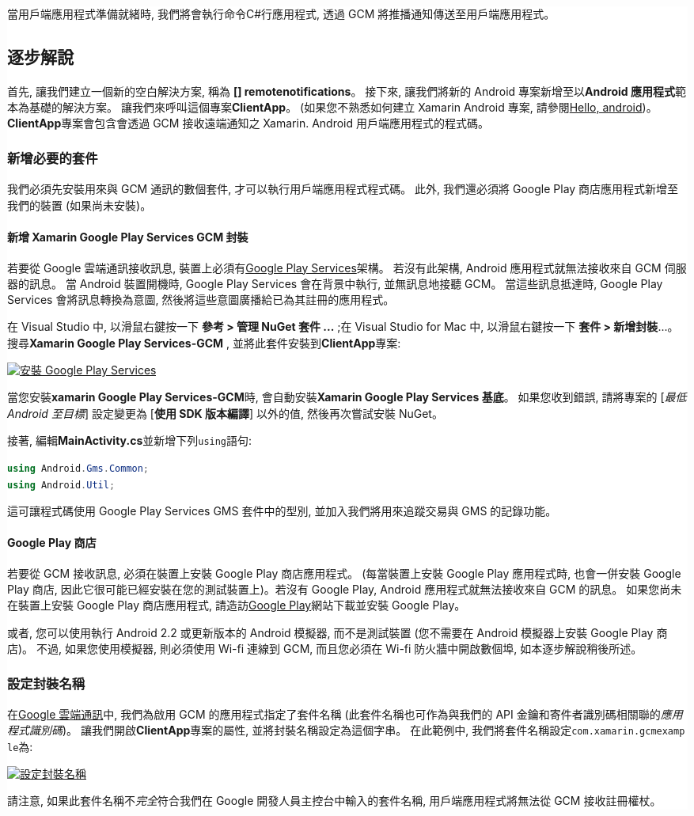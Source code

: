 當用戶端應用程式準備就緒時, 我們將會執行命令C#行應用程式, 透過 GCM 將推播通知傳送至用戶端應用程式。 

## <a name="walkthrough"></a>逐步解說

首先, 讓我們建立一個新的空白解決方案, 稱為 **[] remotenotifications**。 接下來, 讓我們將新的 Android 專案新增至以**Android 應用程式**範本為基礎的解決方案。 讓我們來呼叫這個專案**ClientApp**。 (如果您不熟悉如何建立 Xamarin Android 專案, 請參閱[Hello, android](~/android/get-started/hello-android/hello-android-quickstart.md))。**ClientApp**專案會包含會透過 GCM 接收遠端通知之 Xamarin. Android 用戶端應用程式的程式碼。 

### <a name="add-required-packages"></a>新增必要的套件

我們必須先安裝用來與 GCM 通訊的數個套件, 才可以執行用戶端應用程式程式碼。 此外, 我們還必須將 Google Play 商店應用程式新增至我們的裝置 (如果尚未安裝)。

#### <a name="add-the-xamarin-google-play-services-gcm-package"></a>新增 Xamarin Google Play Services GCM 封裝

若要從 Google 雲端通訊接收訊息, 裝置上必須有[Google Play Services](https://www.nuget.org/packages/Xamarin.GooglePlayServices.Gcm/)架構。 若沒有此架構, Android 應用程式就無法接收來自 GCM 伺服器的訊息。 當 Android 裝置開機時, Google Play Services 會在背景中執行, 並無訊息地接聽 GCM。 當這些訊息抵達時, Google Play Services 會將訊息轉換為意圖, 然後將這些意圖廣播給已為其註冊的應用程式。 

在 Visual Studio 中, 以滑鼠右鍵按一下 **參考 > 管理 NuGet 套件 ...** ;在 Visual Studio for Mac 中, 以滑鼠右鍵按一下 **套件 > 新增封裝**...。搜尋**Xamarin Google Play Services-GCM** , 並將此套件安裝到**ClientApp**專案: 

[![安裝 Google Play Services](remote-notifications-with-gcm-images/1-google-play-services-sml.png)](remote-notifications-with-gcm-images/1-google-play-services.png#lightbox)

當您安裝**xamarin Google Play Services-GCM**時, 會自動安裝**Xamarin Google Play Services 基底**。 如果您收到錯誤, 請將專案的 [*最低 Android 至目標*] 設定變更為 [**使用 SDK 版本編譯**] 以外的值, 然後再次嘗試安裝 NuGet。 

接著, 編輯**MainActivity.cs**並新增下列`using`語句:

```csharp
using Android.Gms.Common;
using Android.Util;
```

這可讓程式碼使用 Google Play Services GMS 套件中的型別, 並加入我們將用來追蹤交易與 GMS 的記錄功能。 

#### <a name="google-play-store"></a>Google Play 商店

若要從 GCM 接收訊息, 必須在裝置上安裝 Google Play 商店應用程式。 (每當裝置上安裝 Google Play 應用程式時, 也會一併安裝 Google Play 商店, 因此它很可能已經安裝在您的測試裝置上)。若沒有 Google Play, Android 應用程式就無法接收來自 GCM 的訊息。 如果您尚未在裝置上安裝 Google Play 商店應用程式, 請造訪[Google Play](https://support.google.com/googleplay)網站下載並安裝 Google Play。 

或者, 您可以使用執行 Android 2.2 或更新版本的 Android 模擬器, 而不是測試裝置 (您不需要在 Android 模擬器上安裝 Google Play 商店)。 不過, 如果您使用模擬器, 則必須使用 Wi-fi 連線到 GCM, 而且您必須在 Wi-fi 防火牆中開啟數個埠, 如本逐步解說稍後所述。 

### <a name="set-the-package-name"></a>設定封裝名稱

在[Google 雲端通訊](~/android/data-cloud/google-messaging/google-cloud-messaging.md)中, 我們為啟用 GCM 的應用程式指定了套件名稱 (此套件名稱也可作為與我們的 API 金鑰和寄件者識別碼相關聯的*應用程式識別碼*)。 讓我們開啟**ClientApp**專案的屬性, 並將封裝名稱設定為這個字串。 在此範例中, 我們將套件名稱設定`com.xamarin.gcmexample`為:

[![設定封裝名稱](remote-notifications-with-gcm-images/2-package-name-sml.png)](remote-notifications-with-gcm-images/2-package-name.png#lightbox)

請注意, 如果此套件名稱不*完全*符合我們在 Google 開發人員主控台中輸入的套件名稱, 用戶端應用程式將無法從 GCM 接收註冊權杖。 
